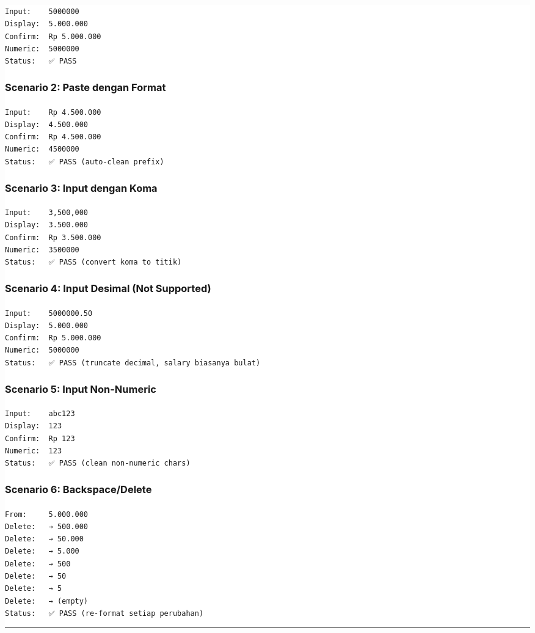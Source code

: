 ```
Input:    5000000
Display:  5.000.000
Confirm:  Rp 5.000.000
Numeric:  5000000
Status:   ✅ PASS
```

### **Scenario 2: Paste dengan Format**

```
Input:    Rp 4.500.000
Display:  4.500.000
Confirm:  Rp 4.500.000
Numeric:  4500000
Status:   ✅ PASS (auto-clean prefix)
```

### **Scenario 3: Input dengan Koma**

```
Input:    3,500,000
Display:  3.500.000
Confirm:  Rp 3.500.000
Numeric:  3500000
Status:   ✅ PASS (convert koma to titik)
```

### **Scenario 4: Input Desimal (Not Supported)**

```
Input:    5000000.50
Display:  5.000.000
Confirm:  Rp 5.000.000
Numeric:  5000000
Status:   ✅ PASS (truncate decimal, salary biasanya bulat)
```

### **Scenario 5: Input Non-Numeric**

```
Input:    abc123
Display:  123
Confirm:  Rp 123
Numeric:  123
Status:   ✅ PASS (clean non-numeric chars)
```

### **Scenario 6: Backspace/Delete**

```
From:     5.000.000
Delete:   → 500.000
Delete:   → 50.000
Delete:   → 5.000
Delete:   → 500
Delete:   → 50
Delete:   → 5
Delete:   → (empty)
Status:   ✅ PASS (re-format setiap perubahan)
```

---